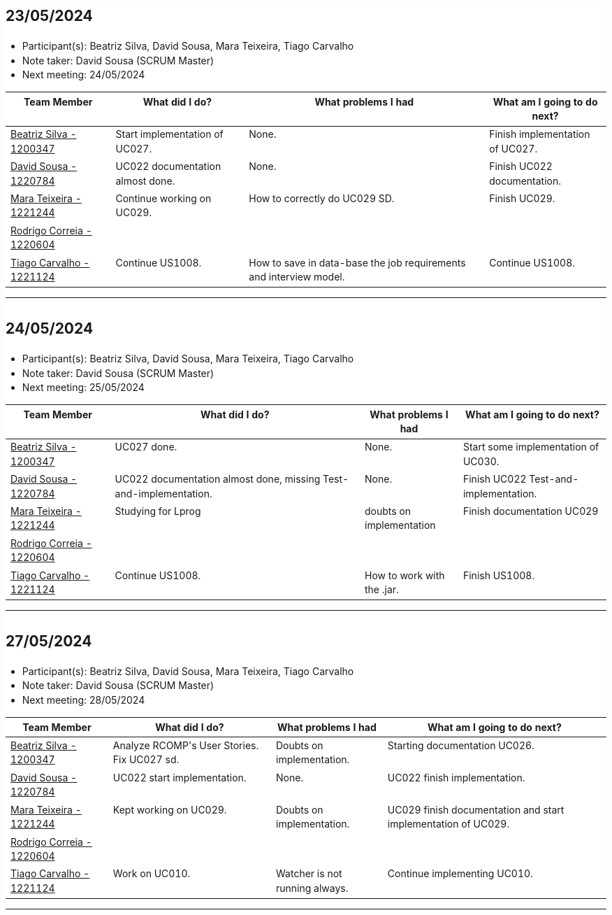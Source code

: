 
## 23/05/2024

* Participant(s): Beatriz Silva, David Sousa, Mara Teixeira, Tiago Carvalho
* Note taker: David Sousa (SCRUM Master)
* Next meeting: 24/05/2024

| Team Member                                    | What did I do?                   | What problems I had                                                | What am I going to do next?     |
|------------------------------------------------|----------------------------------|--------------------------------------------------------------------|---------------------------------|
| [Beatriz Silva - 1200347](../1200347/README)   | Start implementation of UC027.   | None.                                                              | Finish implementation of UC027. |
| [David Sousa - 1220784](../1220784/README)     | UC022 documentation almost done. | None.                                                              | Finish UC022 documentation.     |
| [Mara Teixeira - 1221244](../1221244/README)   | Continue working on UC029.       | How to correctly do UC029 SD.                                      | Finish UC029.                   |
| [Rodrigo Correia - 1220604](../1220604/README) |                                  |                                                                    |                                 |
| [Tiago Carvalho - 1221124](../1221124/README)  | Continue US1008.                 | How to save in data-base the job requirements and interview model. | Continue US1008.                |

---

## 24/05/2024

* Participant(s): Beatriz Silva, David Sousa, Mara Teixeira, Tiago Carvalho
* Note taker: David Sousa (SCRUM Master)
* Next meeting: 25/05/2024

| Team Member                                    | What did I do?                                                    | What problems I had        | What am I going to do next?           |
|------------------------------------------------|-------------------------------------------------------------------|----------------------------|---------------------------------------|
| [Beatriz Silva - 1200347](../1200347/README)   | UC027 done.                                                       | None.                      | Start some implementation of UC030.   |
| [David Sousa - 1220784](../1220784/README)     | UC022 documentation almost done, missing Test-and-implementation. | None.                      | Finish UC022 Test-and-implementation. |
| [Mara Teixeira - 1221244](../1221244/README)   | Studying for Lprog                                                | doubts on implementation   | Finish documentation UC029            |
| [Rodrigo Correia - 1220604](../1220604/README) |                                                                   |                            |                                       |
| [Tiago Carvalho - 1221124](../1221124/README)  | Continue US1008.                                                  | How to work with the .jar. | Finish US1008.                        |

---

## 27/05/2024

* Participant(s): Beatriz Silva, David Sousa, Mara Teixeira, Tiago Carvalho
* Note taker: David Sousa (SCRUM Master)
* Next meeting: 28/05/2024

| Team Member                                    | What did I do?                              | What problems I had            | What am I going to do next?                                   |
|------------------------------------------------|---------------------------------------------|--------------------------------|---------------------------------------------------------------|
| [Beatriz Silva - 1200347](../1200347/README)   | Analyze RCOMP's User Stories. Fix UC027 sd. | Doubts on implementation.      | Starting documentation UC026.                                 |
| [David Sousa - 1220784](../1220784/README)     | UC022 start implementation.                 | None.                          | UC022 finish implementation.                                  |
| [Mara Teixeira - 1221244](../1221244/README)   | Kept working on UC029.                      | Doubts on implementation.      | UC029 finish documentation and start implementation of UC029. |
| [Rodrigo Correia - 1220604](../1220604/README) |                                             |                                |                                                               |
| [Tiago Carvalho - 1221124](../1221124/README)  | Work on UC010.                              | Watcher is not running always. | Continue implementing UC010.                                  |

---